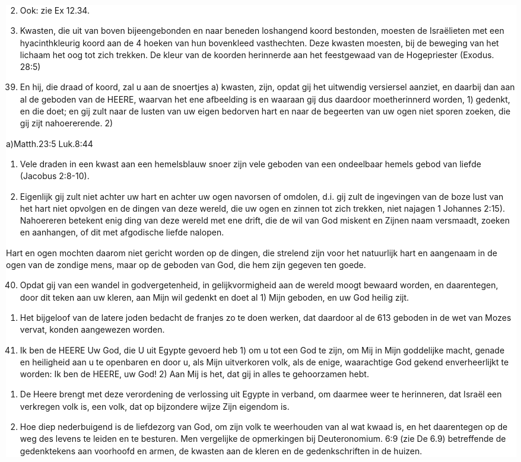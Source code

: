 2) Ook: zie Ex 12.34.

3) Kwasten, die uit van boven bijeengebonden en naar beneden loshangend koord bestonden, moesten de Israëlieten met een hyacinthkleurig koord aan de 4 hoeken van hun bovenkleed vasthechten. Deze kwasten moesten, bij de beweging van het lichaam het oog tot zich trekken. De kleur van de koorden herinnerde aan het feestgewaad van de Hogepriester (Exodus. 28:5)

39. En hij, die draad of koord, zal u aan de snoertjes a) kwasten, zijn, opdat gij het uitwendig versiersel aanziet, en daarbij dan aan al de geboden van de HEERE, waarvan het ene afbeelding is en waaraan gij dus daardoor moetherinnerd worden, 1) gedenkt, en die doet; en gij zult naar de lusten van uw eigen bedorven hart en naar de begeerten van uw ogen niet sporen zoeken, die gij zijt nahoererende. 2)

a)Matth.23:5 Luk.8:44

1) Vele draden in een kwast aan een hemelsblauw snoer zijn vele geboden van een ondeelbaar hemels gebod van liefde (Jacobus 2:8-10).

2) Eigenlijk gij zult niet achter uw hart en achter uw ogen navorsen of omdolen, d.i. gij zult de ingevingen van de boze lust van het hart niet opvolgen en de dingen van deze wereld, die uw ogen en zinnen tot zich trekken, niet najagen 1 Johannes 2:15). Nahoereren betekent enig ding van deze wereld met ene drift, die de wil van God miskent en Zijnen naam versmaadt, zoeken en aanhangen, of dit met afgodische liefde nalopen.

Hart en ogen mochten daarom niet gericht worden op de dingen, die strelend zijn voor het natuurlijk hart en aangenaam in de ogen van de zondige mens, maar op de geboden van God, die hem zijn gegeven ten goede.

40. Opdat gij van een wandel in godvergetenheid, in gelijkvormigheid aan de wereld moogt bewaard worden, en daarentegen, door dit teken aan uw kleren, aan Mijn wil gedenkt en doet al 1) Mijn geboden, en uw God heilig zijt.

1) Het bijgeloof van de latere joden bedacht de franjes zo te doen werken, dat daardoor al de 613 geboden in de wet van Mozes vervat, konden aangewezen worden.

41. Ik ben de HEERE Uw God, die U uit Egypte gevoerd heb 1) om u tot een God te zijn, om Mij in Mijn goddelijke macht, genade en heiligheid aan u te openbaren en door u, als Mijn uitverkoren volk, als de enige, waarachtige God gekend enverheerlijkt te worden: Ik ben de HEERE, uw God! 2) Aan Mij is het, dat gij in alles te gehoorzamen hebt.

1) De Heere brengt met deze verordening de verlossing uit Egypte in verband, om daarmee weer te herinneren, dat Israël een verkregen volk is, een volk, dat op bijzondere wijze Zijn eigendom is.

2) Hoe diep nederbuigend is de liefdezorg van God, om zijn volk te weerhouden van al wat kwaad is, en het daarentegen op de weg des levens te leiden en te besturen. Men vergelijke de opmerkingen bij Deuteronomium. 6:9 (zie De 6.9) betreffende de gedenktekens aan voorhoofd en armen, de kwasten aan de kleren en de gedenkschriften in de huizen.

